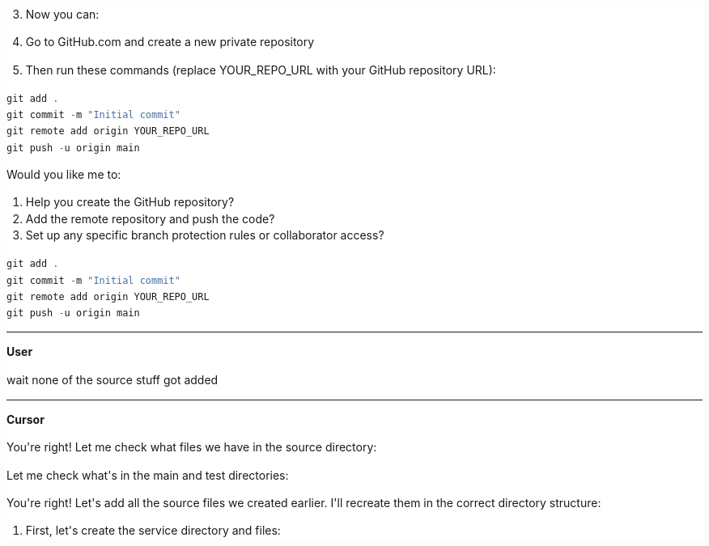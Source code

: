 ```ignore
```

3. Now you can:

1. Go to GitHub.com and create a new private repository
2. Then run these commands (replace YOUR_REPO_URL with your GitHub repository URL):

```powershell
git add .
git commit -m "Initial commit"
git remote add origin YOUR_REPO_URL
git push -u origin main
```

Would you like me to:
1. Help you create the GitHub repository?
2. Add the remote repository and push the code?
3. Set up any specific branch protection rules or collaborator access?

```powershell
git add .
git commit -m "Initial commit"
git remote add origin YOUR_REPO_URL
git push -u origin main
```

---

**User**

wait none of the source stuff got added

---

**Cursor**

You're right! Let me check what files we have in the source directory:

Let me check what's in the main and test directories:

You're right! Let's add all the source files we created earlier. I'll recreate them in the correct directory structure:

1. First, let's create the service directory and files:

